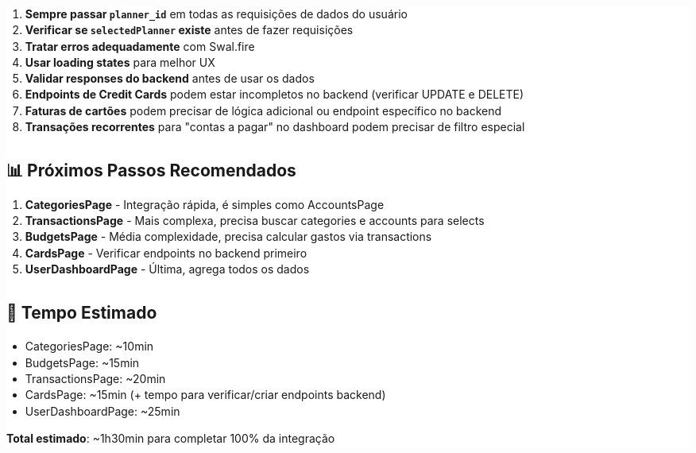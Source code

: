 1. **Sempre passar `planner_id`** em todas as requisições de dados do usuário
2. **Verificar se `selectedPlanner` existe** antes de fazer requisições
3. **Tratar erros adequadamente** com Swal.fire
4. **Usar loading states** para melhor UX
5. **Validar responses do backend** antes de usar os dados
6. **Endpoints de Credit Cards** podem estar incompletos no backend (verificar UPDATE e DELETE)
7. **Faturas de cartões** podem precisar de lógica adicional ou endpoint específico no backend
8. **Transações recorrentes** para "contas a pagar" no dashboard podem precisar de filtro especial

## 📊 **Próximos Passos Recomendados**

1. **CategoriesPage** - Integração rápida, é simples como AccountsPage
2. **TransactionsPage** - Mais complexa, precisa buscar categories e accounts para selects
3. **BudgetsPage** - Média complexidade, precisa calcular gastos via transactions
4. **CardsPage** - Verificar endpoints no backend primeiro
5. **UserDashboardPage** - Última, agrega todos os dados

## 🚀 **Tempo Estimado**

- CategoriesPage: ~10min
- BudgetsPage: ~15min
- TransactionsPage: ~20min
- CardsPage: ~15min (+ tempo para verificar/criar endpoints backend)
- UserDashboardPage: ~25min

**Total estimado**: ~1h30min para completar 100% da integração
